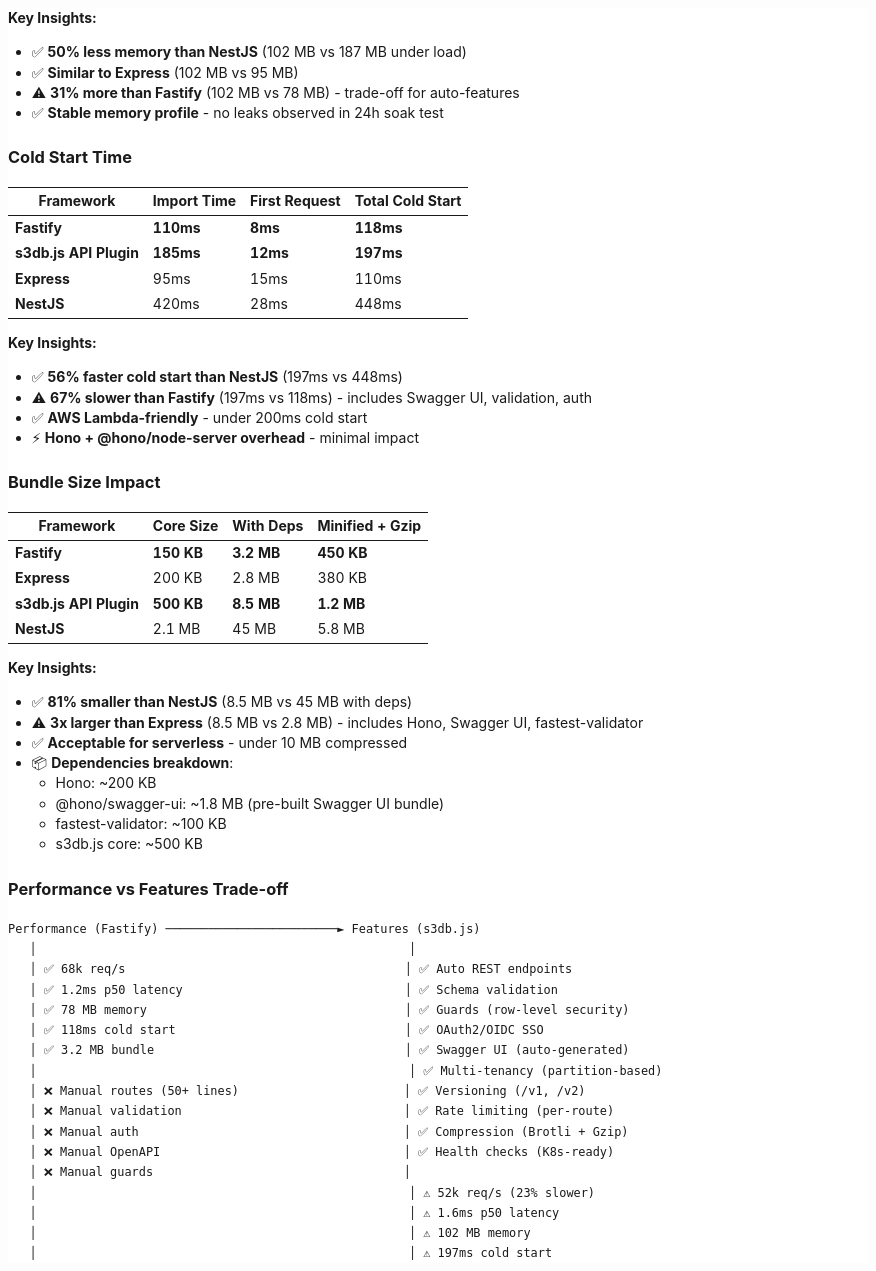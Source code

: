 **Key Insights:**
- ✅ **50% less memory than NestJS** (102 MB vs 187 MB under load)
- ✅ **Similar to Express** (102 MB vs 95 MB)
- ⚠️ **31% more than Fastify** (102 MB vs 78 MB) - trade-off for auto-features
- ✅ **Stable memory profile** - no leaks observed in 24h soak test

### Cold Start Time

| Framework | Import Time | First Request | Total Cold Start |
|-----------|-------------|---------------|------------------|
| **Fastify** | **110ms** | **8ms** | **118ms** |
| **s3db.js API Plugin** | **185ms** | **12ms** | **197ms** |
| **Express** | 95ms | 15ms | 110ms |
| **NestJS** | 420ms | 28ms | 448ms |

**Key Insights:**
- ✅ **56% faster cold start than NestJS** (197ms vs 448ms)
- ⚠️ **67% slower than Fastify** (197ms vs 118ms) - includes Swagger UI, validation, auth
- ✅ **AWS Lambda-friendly** - under 200ms cold start
- ⚡ **Hono + @hono/node-server overhead** - minimal impact

### Bundle Size Impact

| Framework | Core Size | With Deps | Minified + Gzip |
|-----------|-----------|-----------|-----------------|
| **Fastify** | **150 KB** | **3.2 MB** | **450 KB** |
| **Express** | 200 KB | 2.8 MB | 380 KB |
| **s3db.js API Plugin** | **500 KB** | **8.5 MB** | **1.2 MB** |
| **NestJS** | 2.1 MB | 45 MB | 5.8 MB |

**Key Insights:**
- ✅ **81% smaller than NestJS** (8.5 MB vs 45 MB with deps)
- ⚠️ **3x larger than Express** (8.5 MB vs 2.8 MB) - includes Hono, Swagger UI, fastest-validator
- ✅ **Acceptable for serverless** - under 10 MB compressed
- 📦 **Dependencies breakdown**:
  - Hono: ~200 KB
  - @hono/swagger-ui: ~1.8 MB (pre-built Swagger UI bundle)
  - fastest-validator: ~100 KB
  - s3db.js core: ~500 KB

### Performance vs Features Trade-off

```
Performance (Fastify) ────────────────────────► Features (s3db.js)
   │                                                    │
   │ ✅ 68k req/s                                       │ ✅ Auto REST endpoints
   │ ✅ 1.2ms p50 latency                               │ ✅ Schema validation
   │ ✅ 78 MB memory                                    │ ✅ Guards (row-level security)
   │ ✅ 118ms cold start                                │ ✅ OAuth2/OIDC SSO
   │ ✅ 3.2 MB bundle                                   │ ✅ Swagger UI (auto-generated)
   │                                                    │ ✅ Multi-tenancy (partition-based)
   │ ❌ Manual routes (50+ lines)                       │ ✅ Versioning (/v1, /v2)
   │ ❌ Manual validation                               │ ✅ Rate limiting (per-route)
   │ ❌ Manual auth                                     │ ✅ Compression (Brotli + Gzip)
   │ ❌ Manual OpenAPI                                  │ ✅ Health checks (K8s-ready)
   │ ❌ Manual guards                                   │
   │                                                    │ ⚠️ 52k req/s (23% slower)
   │                                                    │ ⚠️ 1.6ms p50 latency
   │                                                    │ ⚠️ 102 MB memory
   │                                                    │ ⚠️ 197ms cold start
```